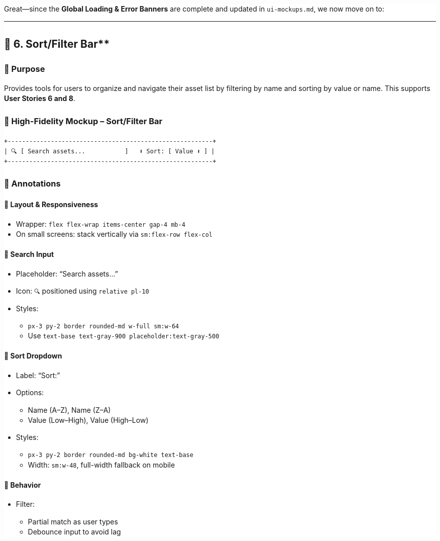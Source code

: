 
Great—since the **Global Loading & Error Banners** are complete and updated in `ui-mockups.md`, we now move on to:

---

## 📄 6. Sort/Filter Bar\*\*

### 📄 Purpose

Provides tools for users to organize and navigate their asset list by filtering by name and sorting by value or name. This supports **User Stories 6 and 8**.

### 🎨 High-Fidelity Mockup – Sort/Filter Bar

```
+---------------------------------------------------------+
| 🔍 [ Search assets...           ]   ⬇ Sort: [ Value ⬇ ] |
+---------------------------------------------------------+
```

### 🧩 Annotations

#### 🔹 Layout & Responsiveness

- Wrapper: `flex flex-wrap items-center gap-4 mb-4`
- On small screens: stack vertically via `sm:flex-row flex-col`

#### 🔹 Search Input

- Placeholder: “Search assets...”
- Icon: `🔍` positioned using `relative pl-10`
- Styles:

  - `px-3 py-2 border rounded-md w-full sm:w-64`
  - Use `text-base text-gray-900 placeholder:text-gray-500`

#### 🔹 Sort Dropdown

- Label: “Sort:”
- Options:

  - Name (A–Z), Name (Z–A)
  - Value (Low–High), Value (High–Low)

- Styles:

  - `px-3 py-2 border rounded-md bg-white text-base`
  - Width: `sm:w-48`, full-width fallback on mobile

#### 🔹 Behavior

- Filter:

  - Partial match as user types
  - Debounce input to avoid lag
